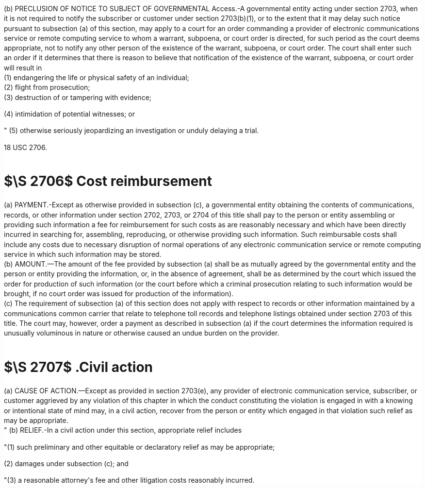 (b) PRECLUSION OF NOTICE TO SUBJECT OF GOVERNMENTAL Access.-A governmental entity acting under section 2703, when it is not required to notify the subscriber or customer under section 2703(b)(1), or to the extent that it may delay such notice pursuant to subsection (a) of this section, may apply to a court for an order commanding a provider of electronic communications service or remote computing service to whom a warrant, subpoena, or court order is directed, for such period as the court deems appropriate, not to notify any other person of the existence of the warrant, subpoena, or court order. The court shall enter such an order if it determines that there is reason to believe that notification of the existence of the warrant, subpoena, or court order will result in  
(1) endangering the life or physical safety of an individual;  
(2) flight from prosecution;  
(3) destruction of or tampering with evidence;

(4) intimidation of potential witnesses; or

" (5) otherwise seriously jeopardizing an investigation or unduly delaying a trial.

18 USC 2706.

# $\S 2706$  Cost reimbursement

(a) PAYMENT.-Except as otherwise provided in subsection (c), a governmental entity obtaining the contents of communications, records, or other information under section 2702, 2703, or 2704 of this title shall pay to the person or entity assembling or providing such information a fee for reimbursement for such costs as are reasonably necessary and which have been directly incurred in searching for, assembling, reproducing, or otherwise providing such information. Such reimbursable costs shall include any costs due to necessary disruption of normal operations of any electronic communication service or remote computing service in which such information may be stored.  
(b) AMOUNT.—The amount of the fee provided by subsection (a) shall be as mutually agreed by the governmental entity and the person or entity providing the information, or, in the absence of agreement, shall be as determined by the court which issued the order for production of such information (or the court before which a criminal prosecution relating to such information would be brought, if no court order was issued for production of the information).  
(c) The requirement of subsection (a) of this section does not apply with respect to records or other information maintained by a communications common carrier that relate to telephone toll records and telephone listings obtained under section 2703 of this title. The court may, however, order a payment as described in subsection (a) if the court determines the information required is unusually voluminous in nature or otherwise caused an undue burden on the provider.

# $\S 2707$  .Civil action

(a) CAUSE OF ACTION.—Except as provided in section 2703(e), any provider of electronic communication service, subscriber, or customer aggrieved by any violation of this chapter in which the conduct constituting the violation is engaged in with a knowing or intentional state of mind may, in a civil action, recover from the person or entity which engaged in that violation such relief as may be appropriate.  
" (b) RELIEF.-In a civil action under this section, appropriate relief includes

"(1) such preliminary and other equitable or declaratory relief as may be appropriate;

(2) damages under subsection (c); and

"(3) a reasonable attorney's fee and other litigation costs reasonably incurred.
